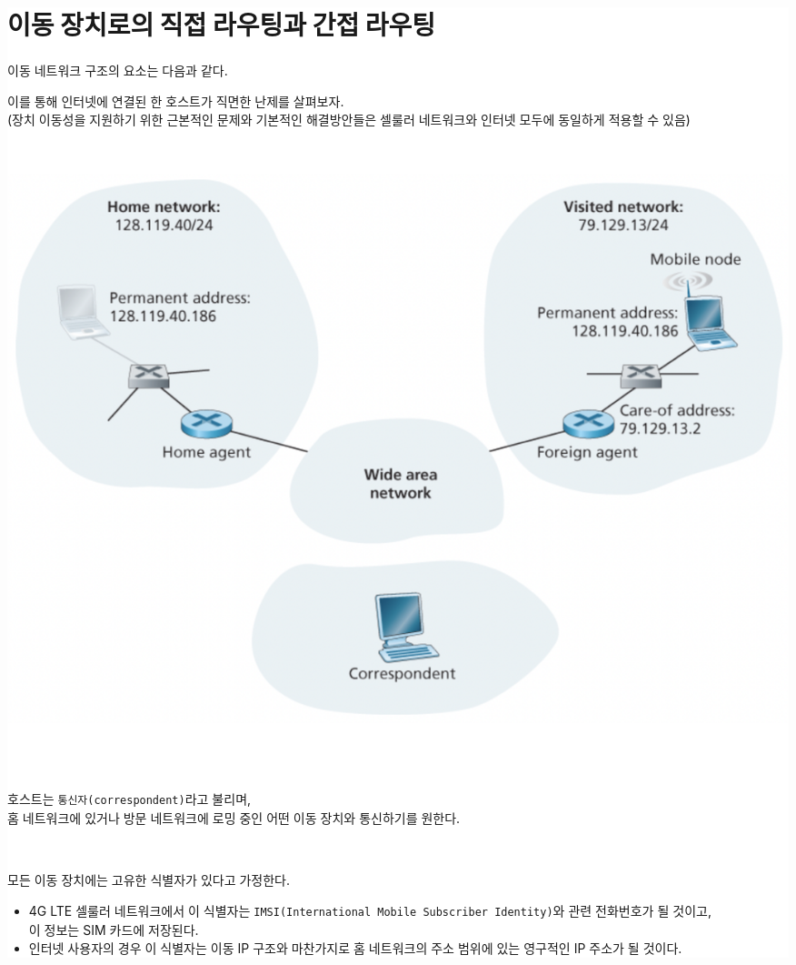 # 이동 장치로의 직접 라우팅과 간접 라우팅

이동 네트워크 구조의 요소는 다음과 같다.

이를 통해 인터넷에 연결된 한 호스트가 직면한 난제를 살펴보자.  
(장치 이동성을 지원하기 위한 근본적인 문제와 기본적인 해결방안들은 셀룰러 네트워크와 인터넷 모두에 동일하게 적용할 수 있음)

<br/>

![a2.png](a2.png)

<br/>
<br/>

호스트는 `통신자(correspondent)`라고 불리며,  
홈 네트워크에 있거나 방문 네트워크에 로밍 중인 어떤 이동 장치와 통신하기를 원한다.

<br/>

모든 이동 장치에는 고유한 식별자가 있다고 가정한다.

- 4G LTE 셀룰러 네트워크에서 이 식별자는 `IMSI(International Mobile Subscriber Identity)`와 관련 전화번호가 될 것이고,  
  이 정보는 SIM 카드에 저장된다.
- 인터넷 사용자의 경우 이 식별자는 이동 IP 구조와 마찬가지로 홈 네트워크의 주소 범위에 있는 영구적인 IP 주소가 될 것이다.
